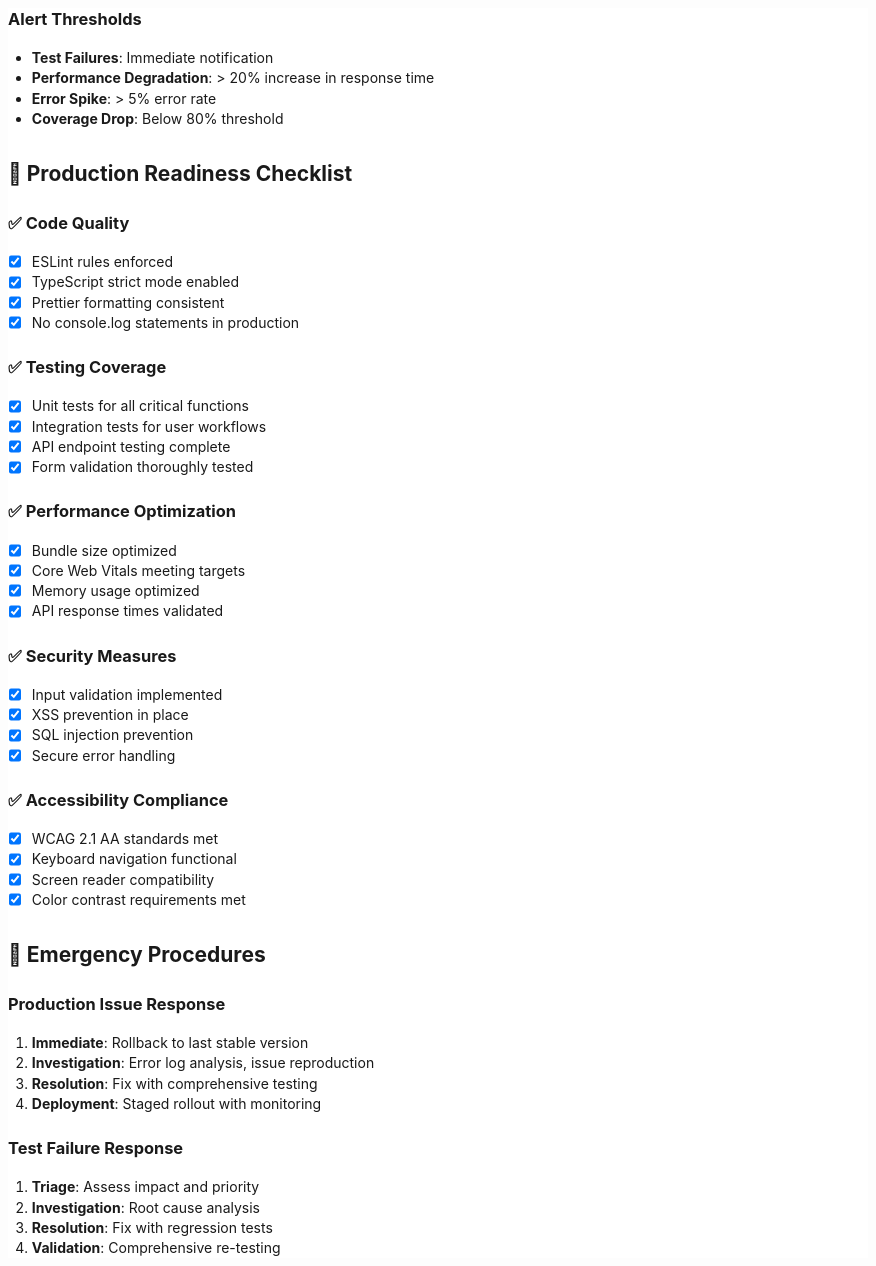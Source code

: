 ### Alert Thresholds
- **Test Failures**: Immediate notification
- **Performance Degradation**: > 20% increase in response time
- **Error Spike**: > 5% error rate
- **Coverage Drop**: Below 80% threshold

## 🎯 Production Readiness Checklist

### ✅ Code Quality
- [x] ESLint rules enforced
- [x] TypeScript strict mode enabled
- [x] Prettier formatting consistent
- [x] No console.log statements in production

### ✅ Testing Coverage
- [x] Unit tests for all critical functions
- [x] Integration tests for user workflows
- [x] API endpoint testing complete
- [x] Form validation thoroughly tested

### ✅ Performance Optimization
- [x] Bundle size optimized
- [x] Core Web Vitals meeting targets
- [x] Memory usage optimized
- [x] API response times validated

### ✅ Security Measures
- [x] Input validation implemented
- [x] XSS prevention in place
- [x] SQL injection prevention
- [x] Secure error handling

### ✅ Accessibility Compliance
- [x] WCAG 2.1 AA standards met
- [x] Keyboard navigation functional
- [x] Screen reader compatibility
- [x] Color contrast requirements met

## 🚨 Emergency Procedures

### Production Issue Response
1. **Immediate**: Rollback to last stable version
2. **Investigation**: Error log analysis, issue reproduction
3. **Resolution**: Fix with comprehensive testing
4. **Deployment**: Staged rollout with monitoring

### Test Failure Response
1. **Triage**: Assess impact and priority
2. **Investigation**: Root cause analysis
3. **Resolution**: Fix with regression tests
4. **Validation**: Comprehensive re-testing
